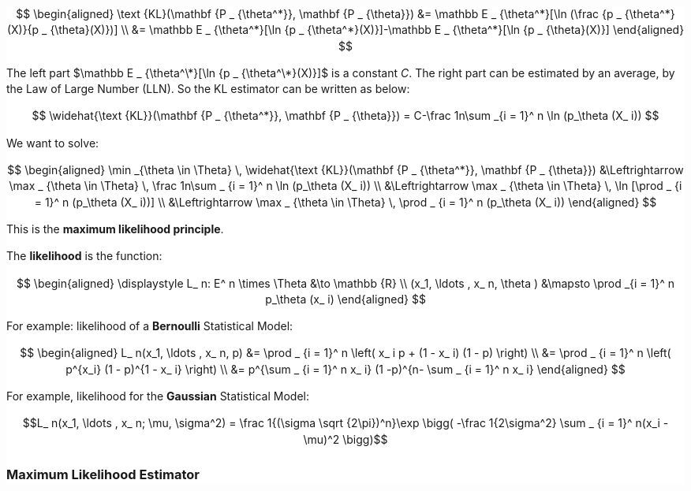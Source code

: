 $$
\begin{aligned}
\text {KL}(\mathbf {P _ {\theta^*}}, \mathbf {P _ {\theta}}) &= \mathbb E _ {\theta^*}[\ln (\frac {p _ {\theta^*}(X)}{p _ {\theta}(X)})]  \\ 
&= \mathbb E _ {\theta^*}[\ln {p _ {\theta^*}(X)}]-\mathbb E _ {\theta^*}[\ln {p _ {\theta}(X)}]
\end{aligned}
$$

The left part $\mathbb E _ {\theta^\*}[\ln {p _ {\theta^\*}(X)}]$ is a constant $C$. The right part can be estimated by an average, by the Law of Large Number (LLN). So the KL estimator can be written as below:

$$
\widehat{\text {KL}}(\mathbf {P _ {\theta^*}}, \mathbf {P _ {\theta}}) = C-\frac 1n\sum _{i = 1}^ n \ln (p_\theta (X_ i))
$$

We want to solve:

$$
\begin{aligned}
\min _{\theta \in \Theta} \, \widehat{\text {KL}}(\mathbf {P _ {\theta^*}}, \mathbf {P _ {\theta}}) &\Leftrightarrow \max _ {\theta \in \Theta} \, \frac 1n\sum _ {i = 1}^ n \ln (p_\theta (X_ i)) \\
&\Leftrightarrow \max _ {\theta \in \Theta} \, \ln [\prod _ {i = 1}^ n (p_\theta (X_ i))] \\
&\Leftrightarrow \max _ {\theta \in \Theta} \, \prod _ {i = 1}^ n (p_\theta (X_ i))
\end{aligned}
$$

This is the **maximum likelihood principle**.

The **likelihood** is the function:

$$
\begin{aligned}
\displaystyle  L_ n: E^ n \times \Theta &\to \mathbb {R} \\
(x_1, \ldots , x_ n, \theta ) &\mapsto \prod _{i = 1}^ n p_\theta (x_ i)
\end{aligned}
$$

For example: likelihood of a **Bernoulli** Statistical Model:

$$
\begin{aligned}
L_ n(x_1, \ldots , x_ n, p)  &= \prod _ {i = 1}^ n \left( x_ i p + (1 - x_ i) (1 - p) \right) \\
&=  \prod _ {i = 1}^ n \left( p^{x_i}  (1 - p)^{1 - x_ i} \right) \\
&= p^{\sum _ {i = 1}^ n x_ i} (1 -p)^{n- \sum _ {i = 1}^ n x_ i}
\end{aligned}
$$

For example, likelihood for the **Gaussian** Statistical Model:

$$L_ n(x_1, \ldots , x_ n; \mu, \sigma^2)  = \frac 1{(\sigma \sqrt {2\pi})^n}\exp \bigg( -\frac 1{2\sigma^2} \sum _ {i = 1}^ n(x_i -\mu)^2 \bigg)$$

### Maximum Likelihood Estimator
